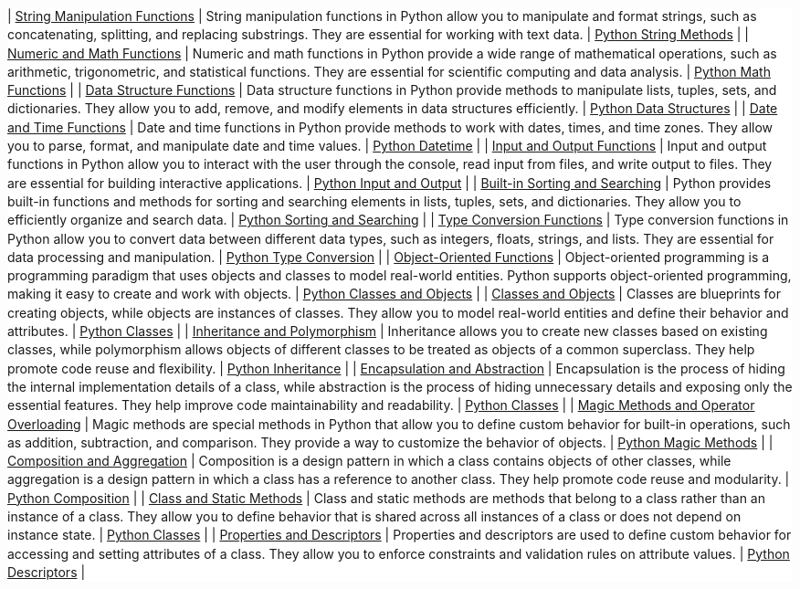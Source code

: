 | [String Manipulation Functions](https://learning.teachme.codes/chapters/string_manipulation_functions) | String manipulation functions in Python allow you to manipulate and format strings, such as concatenating, splitting, and replacing substrings. They are essential for working with text data. | [Python String Methods](https://docs.python.org/3/library/stdtypes.html#string-methods) |
| [Numeric and Math Functions](https://learning.teachme.codes/chapters/numeric_and_math_functions) | Numeric and math functions in Python provide a wide range of mathematical operations, such as arithmetic, trigonometric, and statistical functions. They are essential for scientific computing and data analysis. | [Python Math Functions](https://docs.python.org/3/library/math.html) |
| [Data Structure Functions](https://learning.teachme.codes/chapters/data_structure_functions) | Data structure functions in Python provide methods to manipulate lists, tuples, sets, and dictionaries. They allow you to add, remove, and modify elements in data structures efficiently. | [Python Data Structures](https://docs.python.org/3/tutorial/datastructures.html) |
| [Date and Time Functions](https://learning.teachme.codes/chapters/date_and_time_functions) | Date and time functions in Python provide methods to work with dates, times, and time zones. They allow you to parse, format, and manipulate date and time values. | [Python Datetime](https://docs.python.org/3/library/datetime.html) |
| [Input and Output Functions](https://learning.teachme.codes/chapters/input_and_output_functions) | Input and output functions in Python allow you to interact with the user through the console, read input from files, and write output to files. They are essential for building interactive applications. | [Python Input and Output](https://docs.python.org/3/tutorial/inputoutput.html) |
| [Built-in Sorting and Searching](https://learning.teachme.codes/chapters/built_in_sorting_and_searching) | Python provides built-in functions and methods for sorting and searching elements in lists, tuples, sets, and dictionaries. They allow you to efficiently organize and search data. | [Python Sorting and Searching](https://docs.python.org/3/howto/sorting.html) |
| [Type Conversion Functions](https://learning.teachme.codes/chapters/type_conversion_functions) | Type conversion functions in Python allow you to convert data between different data types, such as integers, floats, strings, and lists. They are essential for data processing and manipulation. | [Python Type Conversion](https://docs.python.org/3/library/stdtypes.html#typesnumeric) |
| [Object-Oriented Functions](https://learning.teachme.codes/chapters/object_oriented_functions) | Object-oriented programming is a programming paradigm that uses objects and classes to model real-world entities. Python supports object-oriented programming, making it easy to create and work with objects. | [Python Classes and Objects](https://docs.python.org/3/tutorial/classes.html) |
| [Classes and Objects](https://learning.teachme.codes/chapters/classes_and_objects) | Classes are blueprints for creating objects, while objects are instances of classes. They allow you to model real-world entities and define their behavior and attributes. | [Python Classes](https://docs.python.org/3/tutorial/classes.html) |
| [Inheritance and Polymorphism](https://learning.teachme.codes/chapters/inheritance_and_polymorphism) | Inheritance allows you to create new classes based on existing classes, while polymorphism allows objects of different classes to be treated as objects of a common superclass. They help promote code reuse and flexibility. | [Python Inheritance](https://docs.python.org/3/tutorial/classes.html#inheritance) |
| [Encapsulation and Abstraction](https://learning.teachme.codes/chapters/encapsulation_and_abstraction) | Encapsulation is the process of hiding the internal implementation details of a class, while abstraction is the process of hiding unnecessary details and exposing only the essential features. They help improve code maintainability and readability. | [Python Classes](https://docs.python.org/3/tutorial/classes.html) |
| [Magic Methods and Operator Overloading](https://learning.teachme.codes/chapters/magic_methods_and_operator_overloading) | Magic methods are special methods in Python that allow you to define custom behavior for built-in operations, such as addition, subtraction, and comparison. They provide a way to customize the behavior of objects. | [Python Magic Methods](https://docs.python.org/3/reference/datamodel.html#special-method-names) |
| [Composition and Aggregation](https://learning.teachme.codes/chapters/composition_and_aggregation) | Composition is a design pattern in which a class contains objects of other classes, while aggregation is a design pattern in which a class has a reference to another class. They help promote code reuse and modularity. | [Python Composition](https://docs.python.org/3/tutorial/classes.html#inheritance) |
| [Class and Static Methods](https://learning.teachme.codes/chapters/class_and_static_methods) | Class and static methods are methods that belong to a class rather than an instance of a class. They allow you to define behavior that is shared across all instances of a class or does not depend on instance state. | [Python Classes](https://docs.python.org/3/tutorial/classes.html) |
| [Properties and Descriptors](https://learning.teachme.codes/chapters/properties_and_descriptors) | Properties and descriptors are used to define custom behavior for accessing and setting attributes of a class. They allow you to enforce constraints and validation rules on attribute values. | [Python Descriptors](https://docs.python.org/3/howto/descriptor.html) |